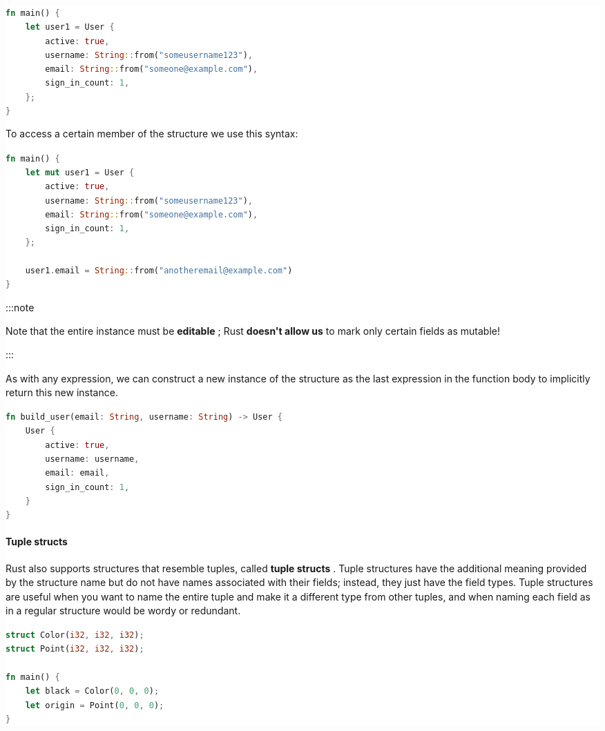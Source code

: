 ```rust
fn main() {
    let user1 = User {
        active: true,
        username: String::from("someusername123"),
        email: String::from("someone@example.com"),
        sign_in_count: 1,
    };
}
```

To access a certain member of the structure we use this syntax:

```rust
fn main() {
    let mut user1 = User {
        active: true,
        username: String::from("someusername123"),
        email: String::from("someone@example.com"),
        sign_in_count: 1,
    };
 
    user1.email = String::from("anotheremail@example.com")
}
```

:::note 

Note that the entire instance must be **editable**  ; Rust **doesn't allow us** to mark only certain fields as mutable!

:::

As with any expression, we can construct a new instance of the structure as the last expression in the function body to implicitly return this new instance.

```rust
fn build_user(email: String, username: String) -> User {
    User {
        active: true,
        username: username,
        email: email,
        sign_in_count: 1,
    }
}
```
#### Tuple structs

Rust also supports structures that resemble tuples, called **tuple structs** . Tuple structures have the additional meaning provided by the structure name but do not have names associated with their fields; instead, they just have the field types. Tuple structures are useful when you want to name the entire tuple and make it a different type from other tuples, and when naming each field as in a regular structure would be wordy or redundant.

```rust
struct Color(i32, i32, i32);
struct Point(i32, i32, i32);
 
fn main() {
    let black = Color(0, 0, 0);
    let origin = Point(0, 0, 0);
}
```
